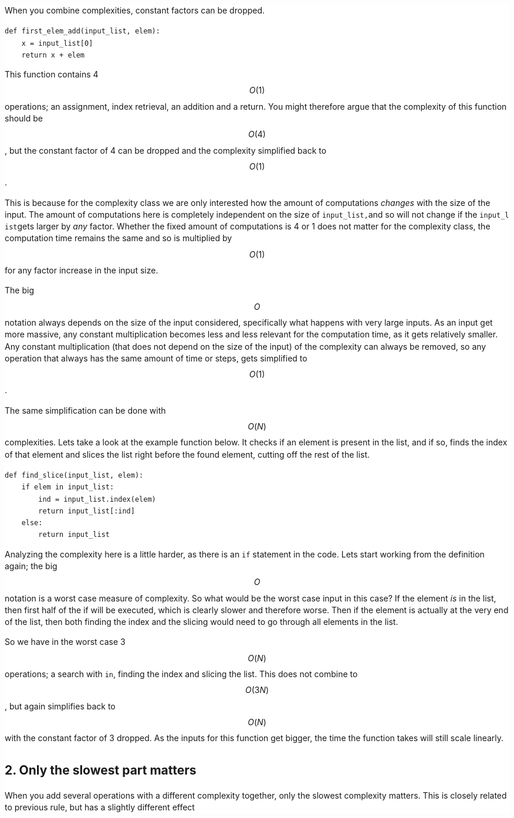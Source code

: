 When you combine complexities, constant factors can be dropped.

	def first_elem_add(input_list, elem):
		x = input_list[0]
		return x + elem

This function contains 4 $$O(1)$$ operations; an assignment, index
retrieval, an addition and a return. You might therefore argue that the
complexity of this function should be $$O(4)$$, but the constant factor
of 4 can be dropped and the complexity simplified back to $$O(1)$$.

This is because for the complexity class we are only interested how the amount
of computations *changes* with the size of the input. The amount of computations
here is completely independent on the size of `input_list,`and so will not change
if the `input_list`gets larger by *any* factor. Whether the fixed amount of
computations is 4 or 1 does not matter for the complexity class, the computation
time remains the same and so is multiplied by $$O(1)$$ for any factor increase
in the input size.

The big $$O$$ notation always depends on the size of the input considered,
specifically what happens with very large inputs. As an input get more massive,
any constant multiplication becomes less and less relevant for the computation
time, as it gets relatively smaller. Any constant multiplication (that does not
depend on the size of the input) of the complexity can always be removed, so
any operation that always has the same amount of time or steps, gets simplified
to $$O(1)$$.

The same simplification can be done with $$O(N)$$ complexities. Lets take a look at the example function below. It checks if an element is present in the list, and if so, finds the index of that element and slices the list right before the found element, cutting off the rest of the list.

	def find_slice(input_list, elem):
		if elem in input_list:
			ind = input_list.index(elem)
			return input_list[:ind]
		else:
			return input_list

Analyzing the complexity here is a little harder, as there is an `if` statement in the code. Lets start working from the definition again; the big $$O$$ notation is a worst case measure of complexity. So what would be the worst case input in this case? If the element
*is* in the list, then first half of the if will be executed, which is clearly slower and therefore worse. Then if the element is actually at the very end of the list, then both finding the index and the slicing would need to go through all elements in the list.

So we have in the worst case 3 $$O(N)$$ operations; a search with `in`,
finding the index and slicing the list. This does not combine to
$$O(3N)$$, but again simplifies back to $$O(N)$$ with the
constant factor of 3 dropped. As the inputs for this function get bigger, the time
the function takes will still scale linearly.

## 2. Only the slowest part matters

When you add several operations with a different complexity together, only the slowest complexity matters. This is closely related to previous rule, but has a slightly different effect
